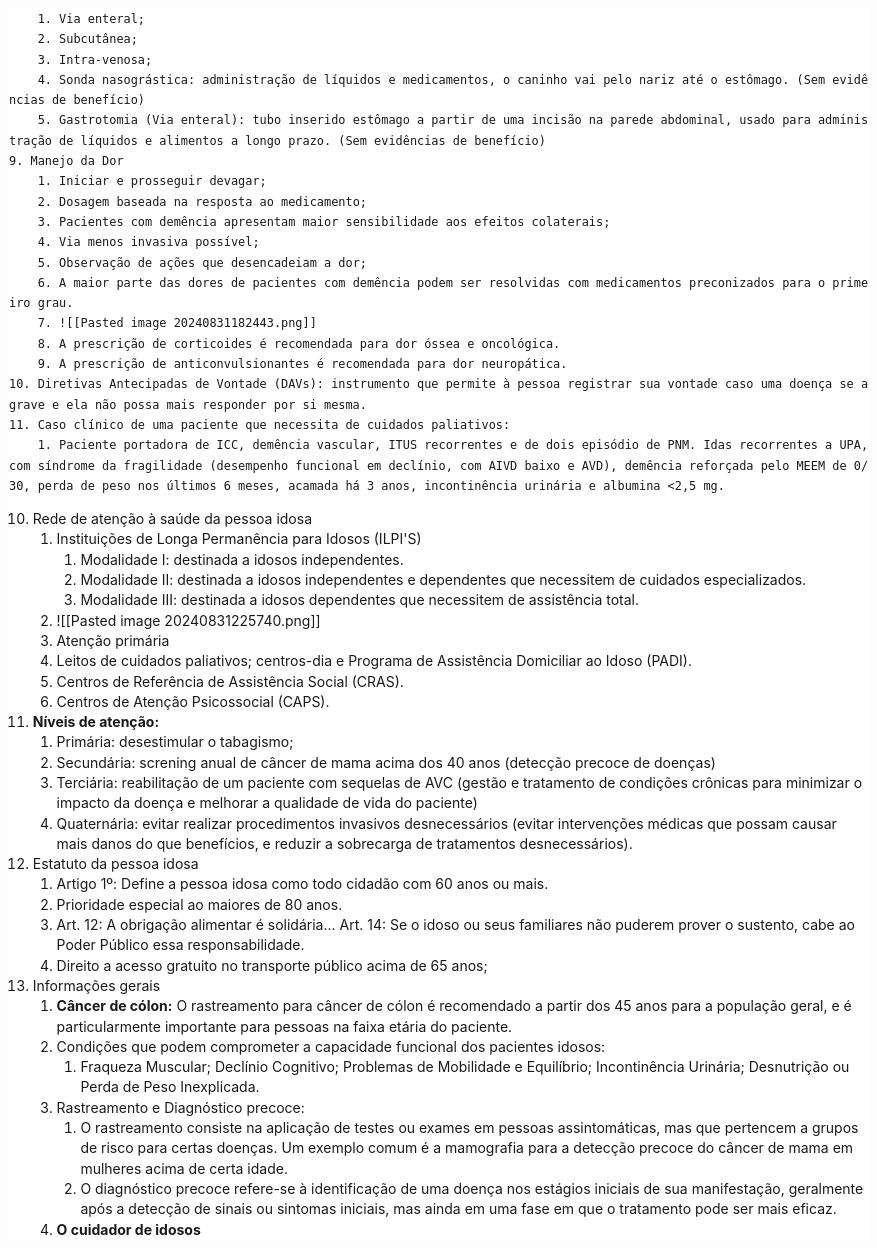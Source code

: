 		1. Via enteral; 
		2. Subcutânea; 
		3. Intra-venosa; 
		4. Sonda nasográstica: administração de líquidos e medicamentos, o caninho vai pelo nariz até o estômago. (Sem evidências de benefício)
		5. Gastrotomia (Via enteral): tubo inserido estômago a partir de uma incisão na parede abdominal, usado para administração de líquidos e alimentos a longo prazo. (Sem evidências de benefício)
	9. Manejo da Dor
		1. Iniciar e prosseguir devagar; 
		2. Dosagem baseada na resposta ao medicamento; 
		3. Pacientes com demência apresentam maior sensibilidade aos efeitos colaterais;
		4. Via menos invasiva possível; 
		5. Observação de ações que desencadeiam a dor;
		6. A maior parte das dores de pacientes com demência podem ser resolvidas com medicamentos preconizados para o primeiro grau. 
		7. ![[Pasted image 20240831182443.png]]
		8. A prescrição de corticoides é recomendada para dor óssea e oncológica. 
		9. A prescrição de anticonvulsionantes é recomendada para dor neuropática. 
	10. Diretivas Antecipadas de Vontade (DAVs): instrumento que permite à pessoa registrar sua vontade caso uma doença se agrave e ela não possa mais responder por si mesma. 
	11. Caso clínico de uma paciente que necessita de cuidados paliativos:
		1. Paciente portadora de ICC, demência vascular, ITUS recorrentes e de dois episódio de PNM. Idas recorrentes a UPA, com síndrome da fragilidade (desempenho funcional em declínio, com AIVD baixo e AVD), demência reforçada pelo MEEM de 0/30, perda de peso nos últimos 6 meses, acamada há 3 anos, incontinência urinária e albumina <2,5 mg. 
10. Rede de atenção à saúde da pessoa idosa
	1. Instituições de Longa Permanência para Idosos (ILPI'S)
		1. Modalidade I: destinada a idosos independentes. 
		2. Modalidade II: destinada a idosos independentes e dependentes que necessitem de cuidados especializados. 
		3. Modalidade III: destinada a idosos dependentes que necessitem de assistência total. 
	2. ![[Pasted image 20240831225740.png]]
	3. Atenção primária
	4. Leitos de cuidados paliativos; centros-dia e Programa de Assistência Domiciliar ao Idoso (PADI).
	5. Centros de Referência de Assistência Social (CRAS).
	6. Centros de Atenção Psicossocial (CAPS).
11. **Níveis de atenção:**
	1. Primária: desestimular o tabagismo;
	2. Secundária: screning anual de câncer de mama acima dos 40 anos (detecção precoce de doenças)
	3. Terciária: reabilitação de um paciente com sequelas de AVC (gestão e tratamento de condições crônicas para minimizar o impacto da doença e melhorar a qualidade de vida do paciente)
	4. Quaternária: evitar realizar procedimentos invasivos desnecessários (evitar intervenções médicas que possam causar mais danos do que benefícios, e reduzir a sobrecarga de tratamentos desnecessários). 
12. Estatuto da pessoa idosa
	1. Artigo 1º: Define a pessoa idosa como todo cidadão com 60 anos ou mais.
	2. Prioridade especial ao maiores de 80 anos.
	3. Art. 12: A obrigação alimentar é solidária... Art. 14: Se o idoso ou seus familiares não puderem prover o sustento, cabe ao Poder Público essa responsabilidade.
	4. Direito a acesso gratuito no transporte público acima de 65 anos;
13. Informações gerais
	1. **Câncer de cólon:** O rastreamento para câncer de cólon é recomendado a partir dos 45 anos para a população geral, e é particularmente importante para pessoas na faixa etária do paciente.
	3. Condições que podem comprometer a capacidade funcional dos pacientes idosos:
		1. Fraqueza Muscular; Declínio Cognitivo; Problemas de Mobilidade e Equilíbrio; Incontinência Urinária; Desnutrição ou Perda de Peso Inexplicada. 
	4. Rastreamento e Diagnóstico precoce:
		1. O rastreamento consiste na aplicação de testes ou exames em pessoas assintomáticas, mas que pertencem a grupos de risco para certas doenças. Um exemplo comum é a mamografia para a detecção precoce do câncer de mama em mulheres acima de certa idade.
		2. O diagnóstico precoce refere-se à identificação de uma doença nos estágios iniciais de sua manifestação, geralmente após a detecção de sinais ou sintomas iniciais, mas ainda em uma fase em que o tratamento pode ser mais eficaz.
	5. **O cuidador de idosos**